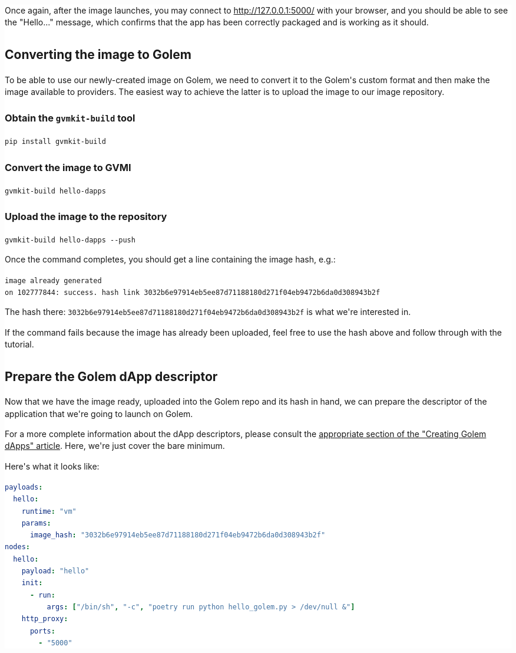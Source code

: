 Once again, after the image launches, you may connect to http://127.0.0.1:5000/ with your browser, and you should be able to see the "Hello..." message, which confirms that the app has been correctly packaged and is working as it should.

## Converting the image to Golem

To be able to use our newly-created image on Golem, we need to convert it to the Golem's custom format and then make the image available to providers. The easiest way to achieve the latter is to upload the image to our image repository.

### Obtain the `gvmkit-build` tool

```shell
pip install gvmkit-build
```

### Convert the image to GVMI

```shell
gvmkit-build hello-dapps
```

### Upload the image to the repository

```shell
gvmkit-build hello-dapps --push
```

Once the command completes, you should get a line containing the image hash, e.g.:

```
image already generated
on 102777844: success. hash link 3032b6e97914eb5ee87d71188180d271f04eb9472b6da0d308943b2f
```

The hash there: `3032b6e97914eb5ee87d71188180d271f04eb9472b6da0d308943b2f` is what we're interested in.

If the command fails because the image has already been uploaded, feel free to use the hash above and follow through with the tutorial.

## Prepare the Golem dApp descriptor

Now that we have the image ready, uploaded into the Golem repo and its hash in hand, we can prepare the descriptor of the application that we're going to launch on Golem.

For a more complete information about the dApp descriptors, please consult the [appropriate section of the "Creating Golem dApps" article](creating-golem-dapps.md#application-descriptor). Here, we're just cover the bare minimum.

Here's what it looks like:

```yaml
payloads:
  hello:
    runtime: "vm"
    params:
      image_hash: "3032b6e97914eb5ee87d71188180d271f04eb9472b6da0d308943b2f"
nodes:
  hello:
    payload: "hello"
    init:
      - run:
          args: ["/bin/sh", "-c", "poetry run python hello_golem.py > /dev/null &"]
    http_proxy:
      ports:
        - "5000"
```
